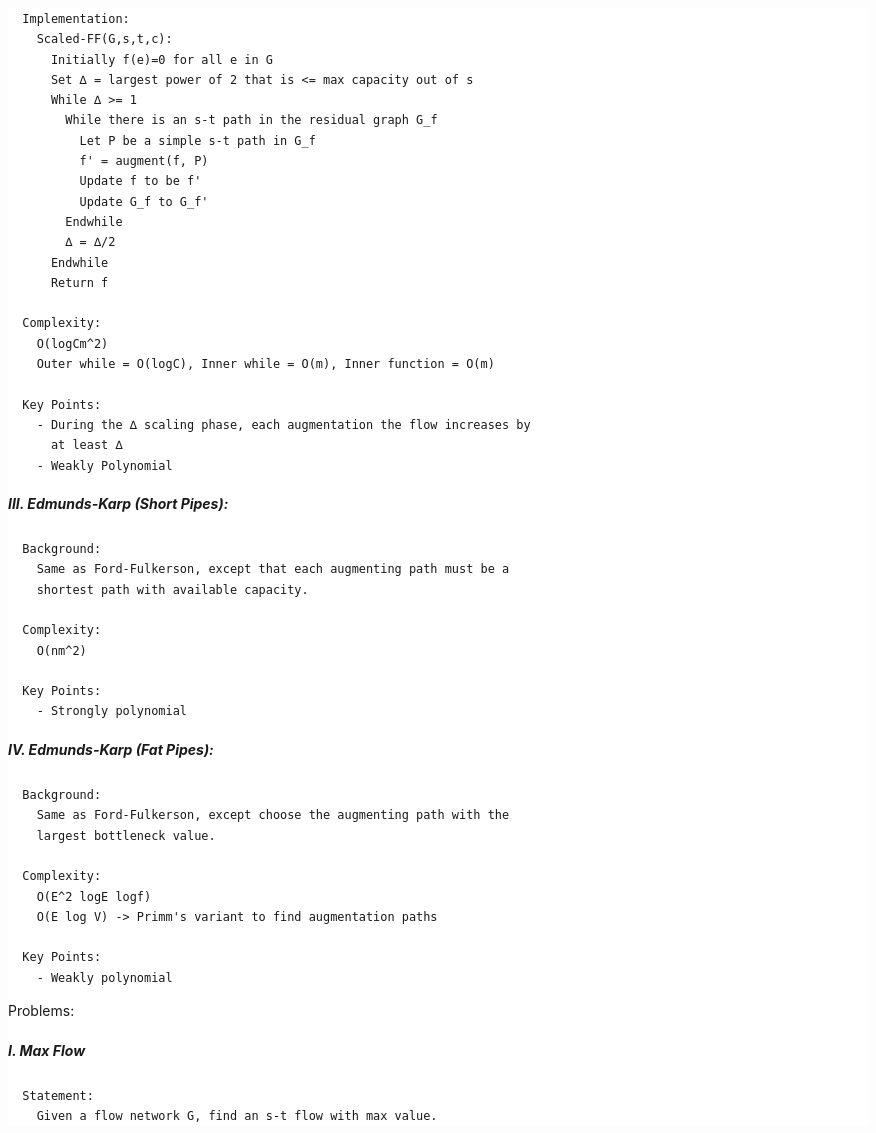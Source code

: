       Implementation:
        Scaled-FF(G,s,t,c):
          Initially f(e)=0 for all e in G
          Set ∆ = largest power of 2 that is <= max capacity out of s
          While ∆ >= 1
            While there is an s-t path in the residual graph G_f
              Let P be a simple s-t path in G_f
              f' = augment(f, P)
              Update f to be f'
              Update G_f to G_f'
            Endwhile
            ∆ = ∆/2
          Endwhile
          Return f

      Complexity:
        O(logCm^2)
        Outer while = O(logC), Inner while = O(m), Inner function = O(m)

      Key Points:
        - During the ∆ scaling phase, each augmentation the flow increases by
          at least ∆
        - Weakly Polynomial

##### III. Edmunds-Karp (Short Pipes):

      Background:
        Same as Ford-Fulkerson, except that each augmenting path must be a
        shortest path with available capacity.

      Complexity:
        O(nm^2)

      Key Points:
        - Strongly polynomial

##### IV. Edmunds-Karp (Fat Pipes):

      Background:
        Same as Ford-Fulkerson, except choose the augmenting path with the
        largest bottleneck value.

      Complexity:
        O(E^2 logE logf)
        O(E log V) -> Primm's variant to find augmentation paths

      Key Points:
        - Weakly polynomial

  Problems:

##### I. Max Flow

      Statement:
        Given a flow network G, find an s-t flow with max value.
